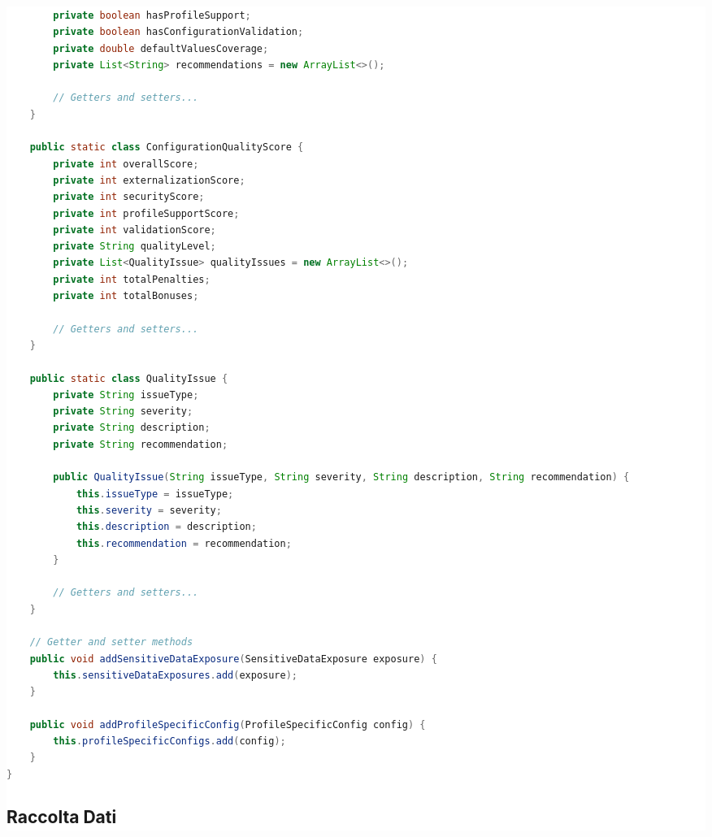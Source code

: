 ```java
        private boolean hasProfileSupport;
        private boolean hasConfigurationValidation;
        private double defaultValuesCoverage;
        private List<String> recommendations = new ArrayList<>();
        
        // Getters and setters...
    }
    
    public static class ConfigurationQualityScore {
        private int overallScore;
        private int externalizationScore;
        private int securityScore;
        private int profileSupportScore;
        private int validationScore;
        private String qualityLevel;
        private List<QualityIssue> qualityIssues = new ArrayList<>();
        private int totalPenalties;
        private int totalBonuses;
        
        // Getters and setters...
    }
    
    public static class QualityIssue {
        private String issueType;
        private String severity;
        private String description;
        private String recommendation;
        
        public QualityIssue(String issueType, String severity, String description, String recommendation) {
            this.issueType = issueType;
            this.severity = severity;
            this.description = description;
            this.recommendation = recommendation;
        }
        
        // Getters and setters...
    }
    
    // Getter and setter methods
    public void addSensitiveDataExposure(SensitiveDataExposure exposure) {
        this.sensitiveDataExposures.add(exposure);
    }
    
    public void addProfileSpecificConfig(ProfileSpecificConfig config) {
        this.profileSpecificConfigs.add(config);
    }
}
```

## Raccolta Dati
